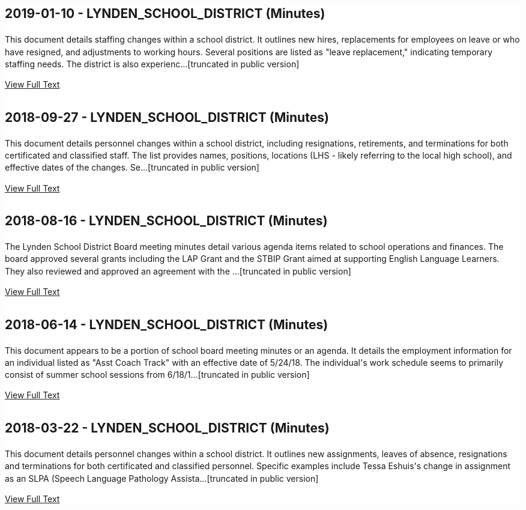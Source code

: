 ## 2019-01-10 - LYNDEN_SCHOOL_DISTRICT (Minutes)

This document details staffing changes within a school district. It outlines new hires, replacements for employees on leave or who have resigned, and adjustments to working hours. Several positions are listed as "leave replacement," indicating temporary staffing needs. The district is also experienc...[truncated in public version]

[View Full Text](https://raw.githubusercontent.com/civiclensllc/WashingtonStateSchoolBoardExplorer/refs/heads/main/data/countries/usa/states/wa/counties/whatcom/school_boards/lynden_school_district/2019/2019-01-10-minutes.txt)

## 2018-09-27 - LYNDEN_SCHOOL_DISTRICT (Minutes)

This document details personnel changes within a school district, including resignations, retirements, and terminations for both certificated and classified staff.  The list provides names, positions, locations (LHS - likely referring to the local high school), and effective dates of the changes. Se...[truncated in public version]

[View Full Text](https://raw.githubusercontent.com/civiclensllc/WashingtonStateSchoolBoardExplorer/refs/heads/main/data/countries/usa/states/wa/counties/whatcom/school_boards/lynden_school_district/2018/2018-09-27-minutes.txt)

## 2018-08-16 - LYNDEN_SCHOOL_DISTRICT (Minutes)

The Lynden School District Board meeting minutes detail various agenda items related to school operations and finances.  The board approved several grants including the LAP Grant and the STBIP Grant aimed at supporting English Language Learners. They also reviewed and approved an agreement with the ...[truncated in public version]

[View Full Text](https://raw.githubusercontent.com/civiclensllc/WashingtonStateSchoolBoardExplorer/refs/heads/main/data/countries/usa/states/wa/counties/whatcom/school_boards/lynden_school_district/2018/2018-08-16-minutes.txt)

## 2018-06-14 - LYNDEN_SCHOOL_DISTRICT (Minutes)

This document appears to be a portion of school board meeting minutes or an agenda. It details the employment information for an individual listed as "Asst Coach Track" with an effective date of 5/24/18.  The individual's work schedule seems to primarily consist of summer school sessions from 6/18/1...[truncated in public version]

[View Full Text](https://raw.githubusercontent.com/civiclensllc/WashingtonStateSchoolBoardExplorer/refs/heads/main/data/countries/usa/states/wa/counties/whatcom/school_boards/lynden_school_district/2018/2018-06-14-minutes.txt)

## 2018-03-22 - LYNDEN_SCHOOL_DISTRICT (Minutes)

This document details personnel changes within a school district.  It outlines new assignments, leaves of absence, resignations and terminations for both certificated and classified personnel. Specific examples include Tessa Eshuis's change in assignment as an SLPA (Speech Language Pathology Assista...[truncated in public version]

[View Full Text](https://raw.githubusercontent.com/civiclensllc/WashingtonStateSchoolBoardExplorer/refs/heads/main/data/countries/usa/states/wa/counties/whatcom/school_boards/lynden_school_district/2018/2018-03-22-minutes.txt)
